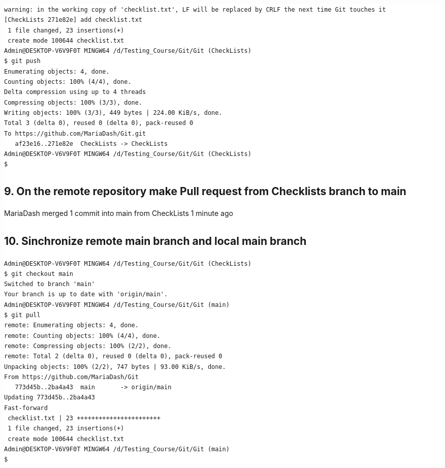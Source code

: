 ```
warning: in the working copy of 'checklist.txt', LF will be replaced by CRLF the next time Git touches it
[CheckLists 271e82e] add checklist.txt
 1 file changed, 23 insertions(+)
 create mode 100644 checklist.txt
Admin@DESKTOP-V6V9F0T MINGW64 /d/Testing_Course/Git/Git (CheckLists)
$ git push
Enumerating objects: 4, done.
Counting objects: 100% (4/4), done.
Delta compression using up to 4 threads
Compressing objects: 100% (3/3), done.
Writing objects: 100% (3/3), 449 bytes | 224.00 KiB/s, done.
Total 3 (delta 0), reused 0 (delta 0), pack-reused 0
To https://github.com/MariaDash/Git.git
   af23e16..271e82e  CheckLists -> CheckLists
Admin@DESKTOP-V6V9F0T MINGW64 /d/Testing_Course/Git/Git (CheckLists)
$
```
## 9.  On the remote repository make Pull request from Checklists branch to main
MariaDash merged 1 commit into main from CheckLists 1 minute ago

## 10. Sinchronize remote main branch and local main branch

```
Admin@DESKTOP-V6V9F0T MINGW64 /d/Testing_Course/Git/Git (CheckLists)
$ git checkout main
Switched to branch 'main'
Your branch is up to date with 'origin/main'.
Admin@DESKTOP-V6V9F0T MINGW64 /d/Testing_Course/Git/Git (main)
$ git pull
remote: Enumerating objects: 4, done.
remote: Counting objects: 100% (4/4), done.
remote: Compressing objects: 100% (2/2), done.
remote: Total 2 (delta 0), reused 0 (delta 0), pack-reused 0
Unpacking objects: 100% (2/2), 747 bytes | 93.00 KiB/s, done.
From https://github.com/MariaDash/Git
   773d45b..2ba4a43  main       -> origin/main
Updating 773d45b..2ba4a43
Fast-forward
 checklist.txt | 23 +++++++++++++++++++++++
 1 file changed, 23 insertions(+)
 create mode 100644 checklist.txt
Admin@DESKTOP-V6V9F0T MINGW64 /d/Testing_Course/Git/Git (main)
$
```
